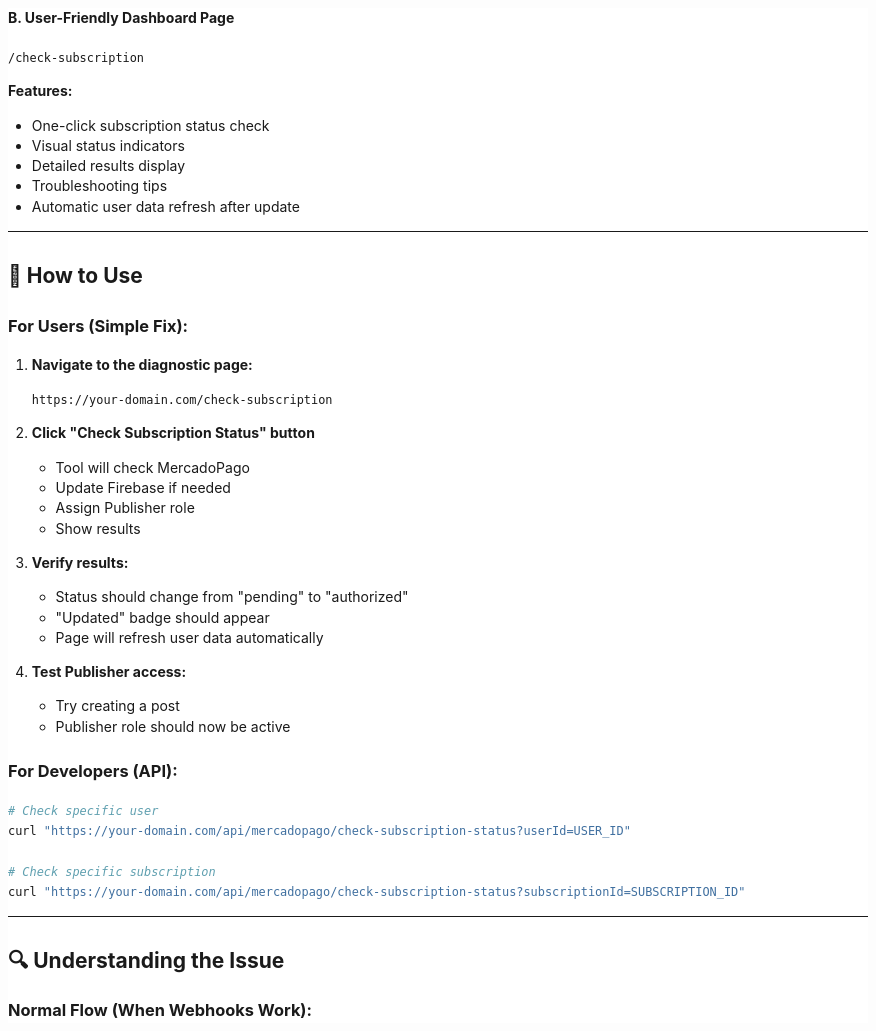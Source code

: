 #### **B. User-Friendly Dashboard Page**
```
/check-subscription
```

**Features:**
- One-click subscription status check
- Visual status indicators
- Detailed results display
- Troubleshooting tips
- Automatic user data refresh after update

---

## 🚀 How to Use

### **For Users (Simple Fix):**

1. **Navigate to the diagnostic page:**
   ```
   https://your-domain.com/check-subscription
   ```

2. **Click "Check Subscription Status" button**
   - Tool will check MercadoPago
   - Update Firebase if needed
   - Assign Publisher role
   - Show results

3. **Verify results:**
   - Status should change from "pending" to "authorized"
   - "Updated" badge should appear
   - Page will refresh user data automatically

4. **Test Publisher access:**
   - Try creating a post
   - Publisher role should now be active

### **For Developers (API):**

```bash
# Check specific user
curl "https://your-domain.com/api/mercadopago/check-subscription-status?userId=USER_ID"

# Check specific subscription
curl "https://your-domain.com/api/mercadopago/check-subscription-status?subscriptionId=SUBSCRIPTION_ID"
```

---

## 🔍 Understanding the Issue

### **Normal Flow (When Webhooks Work):**
